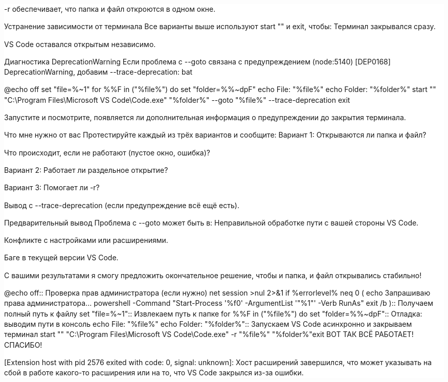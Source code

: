 -r обеспечивает, что папка и файл откроются в одном окне.

Устранение зависимости от терминала
Все варианты выше используют start "" и exit, чтобы:
Терминал закрывался сразу.

VS Code оставался открытым независимо.

Диагностика DeprecationWarning
Если проблема с --goto связана с предупреждением (node:5140) [DEP0168] DeprecationWarning, добавим --trace-deprecation:
bat

@echo off
set "file=%~1"
for %%F in ("%file%") do set "folder=%%~dpF"
echo File: "%file%"
echo Folder: "%folder%"
start "" "C:\Program Files\Microsoft VS Code\Code.exe" "%folder%" --goto "%file%" --trace-deprecation
exit

Запустите и посмотрите, появляется ли дополнительная информация о предупреждении до закрытия терминала.

Что мне нужно от вас
Протестируйте каждый из трёх вариантов и сообщите:
Вариант 1:
Открываются ли папка и файл?

Что происходит, если не работают (пустое окно, ошибка)?

Вариант 2:
Работает ли раздельное открытие?

Вариант 3:
Помогает ли -r?

Вывод с --trace-deprecation (если предупреждение всё ещё есть).

Предварительный вывод
Проблема с --goto может быть в:
Неправильной обработке пути с вашей стороны VS Code.

Конфликте с настройками или расширениями.

Баге в текущей версии VS Code.

С вашими результатами я смогу предложить окончательное решение, чтобы и папка, и файл открывались стабильно!

@echo
 off:: Проверка прав администратора (если нужно)
net session >nul 2>&1
if %errorlevel% neq 0 (
    echo Запрашиваю права администратора...
    powershell -Command "Start-Process '%f0' -ArgumentList '"%1"' -Verb RunAs"
    exit /b
):: Получаем полный путь к файлу
set "file=%~1":: Извлекаем путь к папке
for %%F in ("%file%") do set "folder=%%~dpF":: Отладка: выводим пути в консоль
echo File: "%file%"
echo Folder: "%folder%":: Запускаем VS Code асинхронно и закрываем терминал
start "" "C:\Program Files\Microsoft VS Code\Code.exe" -r "%file%" "%folder%"exit ВОТ ТАК ВСЁ РАБОТАЕТ! СПАСИБО!


[Extension host with pid 2576 exited with code: 0, signal: unknown]: Хост расширений завершился, что может указывать на сбой в работе какого-то расширения или на то, что VS Code закрылся из-за ошибки.